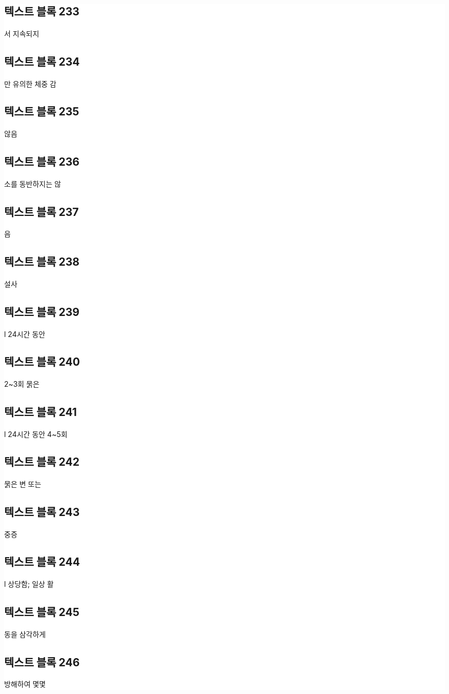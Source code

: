 ## 텍스트 블록 233
서 지속되지

## 텍스트 블록 234
만 유의한 체중 감

## 텍스트 블록 235
않음

## 텍스트 블록 236
소를 동반하지는 않

## 텍스트 블록 237
음

## 텍스트 블록 238
설사

## 텍스트 블록 239
l 24시간 동안

## 텍스트 블록 240
2~3회 묽은

## 텍스트 블록 241
l 24시간 동안 4~5회

## 텍스트 블록 242
묽은 변 또는

## 텍스트 블록 243
중증

## 텍스트 블록 244
l 상당함; 일상 활

## 텍스트 블록 245
동을 삼각하게

## 텍스트 블록 246
방해하여 몇몇
